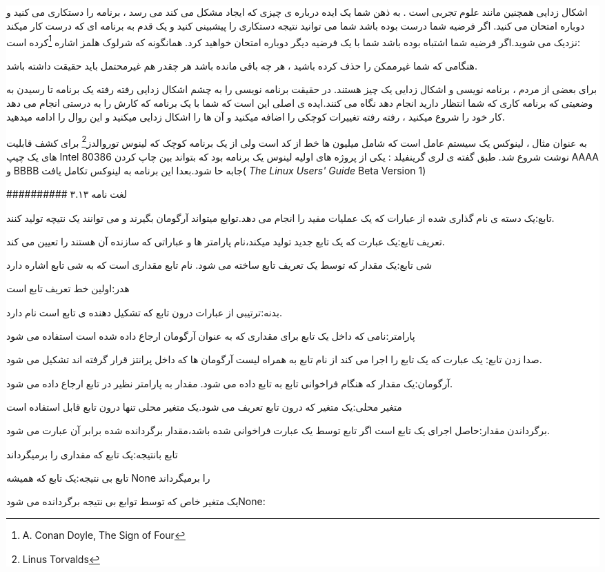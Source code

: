 اشکال زدایی همچنین مانند علوم تجربی است . به ذهن شما یک ایده درباره ی
چیزی که ایجاد مشکل می کند می رسد ، برنامه را دستکاری می کنید و دوباره
امتحان می کنید. اگر فرضیه شما درست بوده باشد شما می توانید نتیجه دستکاری
را پیشبینی کنید و یک قدم به برنامه ای که درست کار میکند نزدیک می
شوید.اگر فرضیه شما اشتباه بوده باشد شما با یک فرضیه دیگر دوباره امتحان
خواهید کرد. همانگونه که شرلوک هلمز اشاره [^15]کرده است:

 هنگامی که شما غیرممکن را حذف کرده باشید ، هر چه باقی مانده باشد هر چقدر
هم غیرمحتمل باید حقیقت داشته باشد.

برای بعضی از مردم ، برنامه نویسی و اشکال زدایی یک چیز هستند. در حقیقت
برنامه نویسی را به چشم اشکال زدایی رفته رفته یک برنامه تا رسیدن به
وضعیتی که برنامه کاری که شما انتظار دارید انجام دهد نگاه می کنند.ایده ی
اصلی این است که شما با یک برنامه که کارش را به درستی انجام می دهد کار
خود را شروع میکنید ، رفته رفته تغییرات کوچکی را اضافه میکنید و آن ها را
اشکال زدایی میکنید و این روال را ادامه میدهید.

به عنوان مثال ، لینوکس یک سیستم عامل است که شامل میلیون ها خط از کد است
ولی از یک برنامه کوچک که لینوس توروالدز[^16] برای کشف قابلیت های یک چیپ
Intel 80386 نوشت شروع شد. طبق گفته ی لری گرینفیلد : یکی از پروژه های
اولیه لینوس یک برنامه بود که بتواند بین چاپ کردن AAAA و ‌‌BBBB جابه حا
شود.بعدا این برنامه به لینوکس تکامل یافت( *The Linux Users' Guide* Beta
Version 1)

########## <span id="anchor-10"></span>۳.۱۳ لغت نامه 

تابع:یک دسته ی نام گذاری شده از عبارات که یک عملیات مفید را انجام می
دهد.توابع میتواند آرگومان بگیرند و می توانند یک نتیچه تولید کنند.

تعریف تابع:یک عبارت که یک تابع جدید تولید میکند،‌نام پارامتر ها و
عباراتی که سازنده آن هستند را تعیین می کند.

شی تابع:یک مقدار که توسط یک تعریف تابع ساخته می شود. نام تابع مقداری است
که به شی تابع اشاره دارد

هدر:اولین خط تعریف تابع است

بدنه:ترتیبی از عبارات درون تابع که تشکیل دهنده ی تابع است نام دارد.

پارامتر:نامی که داخل یک تابع برای مقداری که به عنوان آرگومان ارجاع داده
شده است استفاده می شود

صدا زدن تابع: یک عبارت که یک تابع را اجرا می کند از نام تابع به همراه
لیست آرگومان ها که داخل پرانتز قرار گرفته اند تشکیل می شود.

آرگومان:یک مقدار که هنگام فراخوانی تابع به تابع داده می شود. مقدار به
پارامتر نظیر در تابع ارجاع داده می شود.

متغیر محلی:یک متغیر که درون تابع تعریف می شود.یک متغیر محلی تنها درون
تابع قابل استفاده است

برگرداندن مقدار:حاصل اجرای یک تابع است اگر تابع توسط یک عبارت فراخوانی
شده باشد،‌مقدار برگردانده شده برابر آن عبارت می شود.

تابع بانتیجه:یک تابع که مقداری را برمیگرداند

تابع بی نتیجه:یک تابع که همیشه None را برمیگرداند

یک متغیر خاص که توسط توابع بی نتیجه برگردانده می شودNone:


[^1]:  function objects
[^2]:  error message
[^3]:  Flow of execution
[^5]:  expression
[^6]: local
[^7]:  exception
[^8]:  stack diagrams
[^9]:  state diagram
[^10]:  frame
[^11]:  traceback
[^12]:  fruitful functions
[^13]: void functions
[^14]:  Debugging
[^15]:  A. Conan Doyle, The Sign of Four
[^16]:  Linus Torvalds